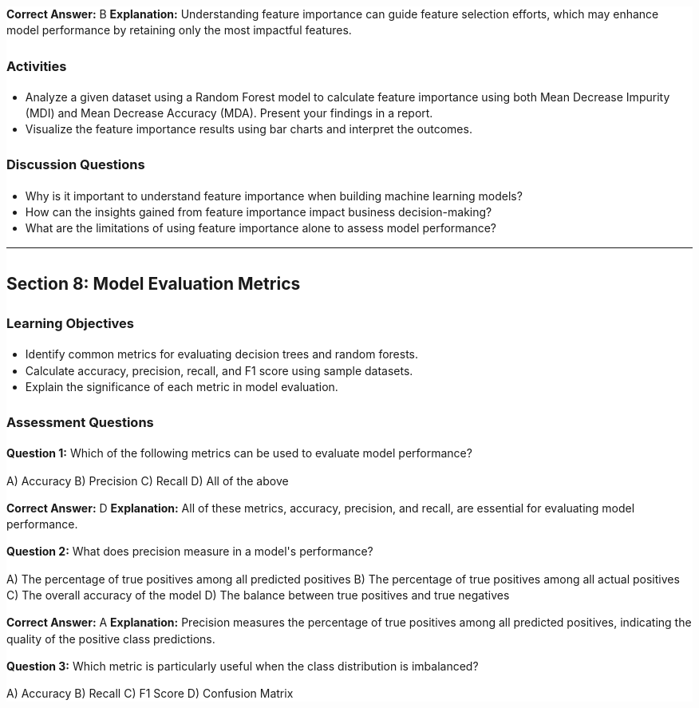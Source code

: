**Correct Answer:** B
**Explanation:** Understanding feature importance can guide feature selection efforts, which may enhance model performance by retaining only the most impactful features.

### Activities
- Analyze a given dataset using a Random Forest model to calculate feature importance using both Mean Decrease Impurity (MDI) and Mean Decrease Accuracy (MDA). Present your findings in a report.
- Visualize the feature importance results using bar charts and interpret the outcomes.

### Discussion Questions
- Why is it important to understand feature importance when building machine learning models?
- How can the insights gained from feature importance impact business decision-making?
- What are the limitations of using feature importance alone to assess model performance?

---

## Section 8: Model Evaluation Metrics

### Learning Objectives
- Identify common metrics for evaluating decision trees and random forests.
- Calculate accuracy, precision, recall, and F1 score using sample datasets.
- Explain the significance of each metric in model evaluation.

### Assessment Questions

**Question 1:** Which of the following metrics can be used to evaluate model performance?

  A) Accuracy
  B) Precision
  C) Recall
  D) All of the above

**Correct Answer:** D
**Explanation:** All of these metrics, accuracy, precision, and recall, are essential for evaluating model performance.

**Question 2:** What does precision measure in a model's performance?

  A) The percentage of true positives among all predicted positives
  B) The percentage of true positives among all actual positives
  C) The overall accuracy of the model
  D) The balance between true positives and true negatives

**Correct Answer:** A
**Explanation:** Precision measures the percentage of true positives among all predicted positives, indicating the quality of the positive class predictions.

**Question 3:** Which metric is particularly useful when the class distribution is imbalanced?

  A) Accuracy
  B) Recall
  C) F1 Score
  D) Confusion Matrix
